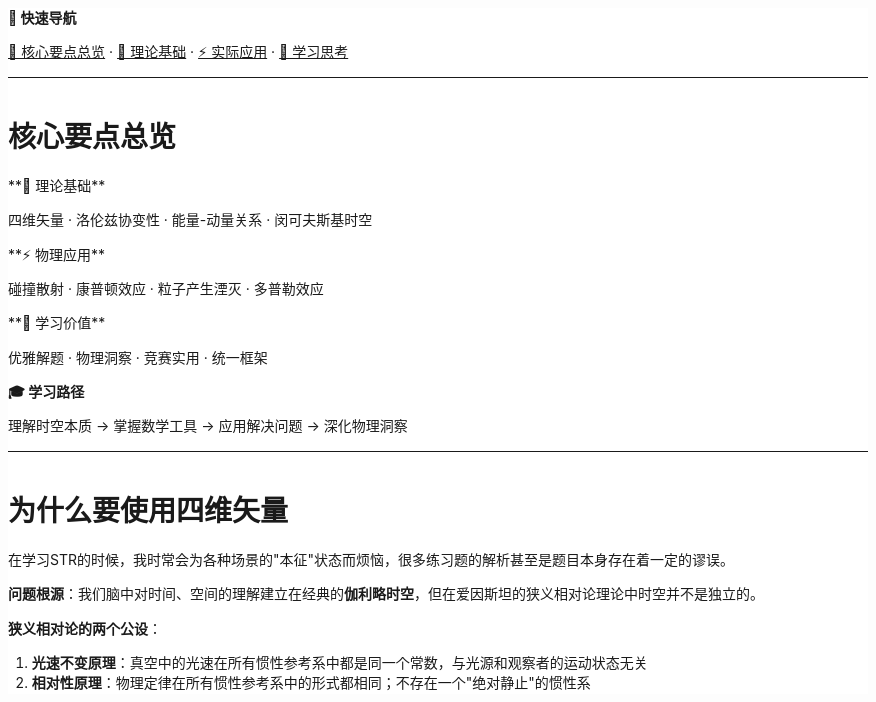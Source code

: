 **📖 快速导航**

[🎯 核心要点总览](#核心要点总览) · [🔬 理论基础](#为什么要使用四维矢量) · [⚡ 实际应用](#相对论多普勒效应) · [💭 学习思考](#对四维矢量的思考)

</div>

---

# 核心要点总览

<div class="grid grid-cols-3 gap-8 text-center mt-16">

<div>
**🔬 理论基础**

四维矢量 · 洛伦兹协变性 · 能量-动量关系 · 闵可夫斯基时空
</div>

<div>
**⚡ 物理应用**

碰撞散射 · 康普顿效应 · 粒子产生湮灭 · 多普勒效应
</div>

<div>
**💭 学习价值**

优雅解题 · 物理洞察 · 竞赛实用 · 统一框架
</div>

</div>

<div class="mt-16 text-center">

**🎓 学习路径**

理解时空本质 → 掌握数学工具 → 应用解决问题 → 深化物理洞察

</div>

---

# 为什么要使用四维矢量

在学习STR的时候，我时常会为各种场景的"本征"状态而烦恼，很多练习题的解析甚至是题目本身存在着一定的谬误。

<v-click>

**问题根源**：我们脑中对时间、空间的理解建立在经典的**伽利略时空**，但在爱因斯坦的狭义相对论理论中时空并不是独立的。

</v-click>

<v-click>

**狭义相对论的两个公设**：

1. **光速不变原理**：真空中的光速在所有惯性参考系中都是同一个常数，与光源和观察者的运动状态无关
2. **相对性原理**：物理定律在所有惯性参考系中的形式都相同；不存在一个"绝对静止"的惯性系
